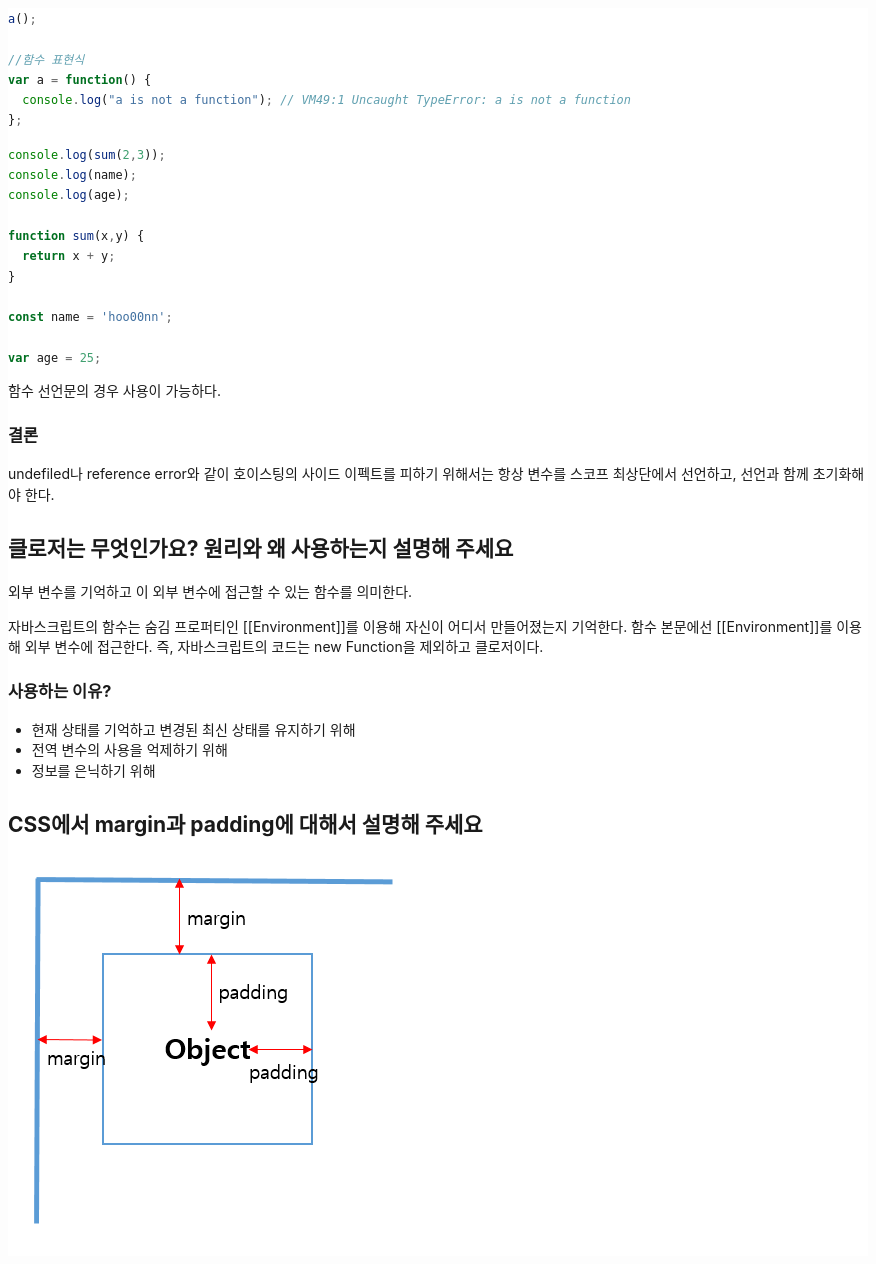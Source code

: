 ```js
a();

//함수 표현식
var a = function() {
  console.log("a is not a function"); // VM49:1 Uncaught TypeError: a is not a function
};
```

```js
console.log(sum(2,3));
console.log(name);
console.log(age);

function sum(x,y) {
  return x + y;
}

const name = 'hoo00nn';

var age = 25;
```

함수 선언문의 경우 사용이 가능하다.

### 결론

undefiled나 reference error와 같이 호이스팅의 사이드 이펙트를 피하기 위해서는 항상 변수를 스코프 최상단에서 선언하고, 선언과 함께 초기화해야 한다.

## 클로저는 무엇인가요? 원리와 왜 사용하는지 설명해 주세요

외부 변수를 기억하고 이 외부 변수에 접근할 수 있는 함수를 의미한다. 

자바스크립트의 함수는 숨김 프로퍼티인 [[Environment]]를 이용해 자신이 어디서 만들어졌는지 기억한다. 함수 본문에선 [[Environment]]를 이용해 외부 변수에 접근한다. 즉, 자바스크립트의 코드는 new Function을 제외하고 클로저이다.

### 사용하는 이유?

- 현재 상태를 기억하고 변경된 최신 상태를 유지하기 위해
- 전역 변수의 사용을 억제하기 위해
- 정보를 은닉하기 위해

## CSS에서 margin과 padding에 대해서 설명해 주세요

![image-20210706111708747](tech.assets/image-20210706111708747.png)
